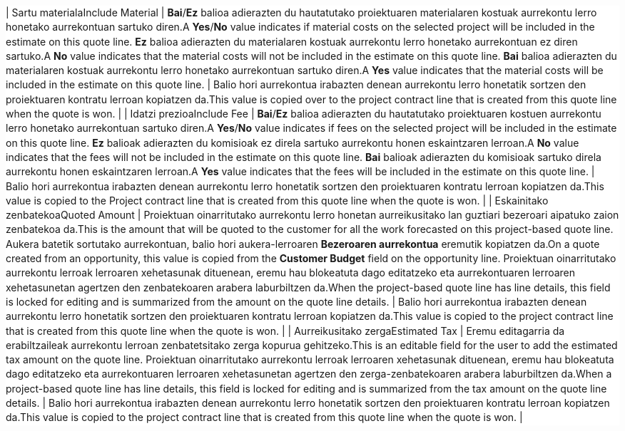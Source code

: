 | <span data-ttu-id="d86d7-151">Sartu materiala</span><span class="sxs-lookup"><span data-stu-id="d86d7-151">Include Material</span></span> | <span data-ttu-id="d86d7-152">**Bai**/**Ez** balioa adierazten du hautatutako proiektuaren materialaren kostuak aurrekontu lerro honetako aurrekontuan sartuko diren.</span><span class="sxs-lookup"><span data-stu-id="d86d7-152">A **Yes**/**No** value indicates if material costs on the selected project will be included in the estimate on this quote line.</span></span> <span data-ttu-id="d86d7-153">**Ez** balioa adierazten du materialaren kostuak aurrekontu lerro honetako aurrekontuan ez diren sartuko.</span><span class="sxs-lookup"><span data-stu-id="d86d7-153">A **No** value indicates that the material costs will not be included in the estimate on this quote line.</span></span> <span data-ttu-id="d86d7-154">**Bai** balioa adierazten du materialaren kostuak aurrekontu lerro honetako aurrekontuan sartuko diren.</span><span class="sxs-lookup"><span data-stu-id="d86d7-154">A **Yes** value indicates that the material costs will be included in the estimate on this quote line.</span></span> | <span data-ttu-id="d86d7-155">Balio hori aurrekontua irabazten denean aurrekontu lerro honetatik sortzen den proiektuaren kontratu lerroan kopiatzen da.</span><span class="sxs-lookup"><span data-stu-id="d86d7-155">This value is copied over to the project contract line that is created from this quote line when the quote is won.</span></span> |
| <span data-ttu-id="d86d7-156">Idatzi prezioa</span><span class="sxs-lookup"><span data-stu-id="d86d7-156">Include Fee</span></span> | <span data-ttu-id="d86d7-157">**Bai**/**Ez** balioa adierazten du hautatutako proiektuaren kostuen aurrekontu lerro honetako aurrekontuan sartuko diren.</span><span class="sxs-lookup"><span data-stu-id="d86d7-157">A **Yes**/**No** value indicates if fees on the selected project will be included in the estimate on this quote line.</span></span> <span data-ttu-id="d86d7-158">**Ez** balioak adierazten du komisioak ez direla sartuko aurrekontu honen eskaintzaren lerroan.</span><span class="sxs-lookup"><span data-stu-id="d86d7-158">A **No** value indicates that the fees will not be included in the estimate on this quote line.</span></span> <span data-ttu-id="d86d7-159">**Bai** balioak adierazten du komisioak sartuko direla aurrekontu honen eskaintzaren lerroan.</span><span class="sxs-lookup"><span data-stu-id="d86d7-159">A **Yes** value indicates that the fees will be included in the estimate on this quote line.</span></span> | <span data-ttu-id="d86d7-160">Balio hori aurrekontua irabazten denean aurrekontu lerro honetatik sortzen den proiektuaren kontratu lerroan kopiatzen da.</span><span class="sxs-lookup"><span data-stu-id="d86d7-160">This value is copied to the Project contract line that is created from this quote line when the quote is won.</span></span> |
| <span data-ttu-id="d86d7-161">Eskainitako zenbatekoa</span><span class="sxs-lookup"><span data-stu-id="d86d7-161">Quoted Amount</span></span> | <span data-ttu-id="d86d7-162">Proiektuan oinarritutako aurrekontu lerro honetan aurreikusitako lan guztiari bezeroari aipatuko zaion zenbatekoa da.</span><span class="sxs-lookup"><span data-stu-id="d86d7-162">This is the amount that will be quoted to the customer for all the work forecasted on this project-based quote line.</span></span> <span data-ttu-id="d86d7-163">Aukera batetik sortutako aurrekontuan, balio hori aukera-lerroaren **Bezeroaren aurrekontua** eremutik kopiatzen da.</span><span class="sxs-lookup"><span data-stu-id="d86d7-163">On a quote created from an opportunity, this value is copied from the **Customer Budget** field on the opportunity line.</span></span> <span data-ttu-id="d86d7-164">Proiektuan oinarritutako aurrekontu lerroak lerroaren xehetasunak dituenean, eremu hau blokeatuta dago editatzeko eta aurrekontuaren lerroaren xehetasunetan agertzen den zenbatekoaren arabera laburbiltzen da.</span><span class="sxs-lookup"><span data-stu-id="d86d7-164">When the project-based quote line has line details, this field is locked for editing and is summarized from the amount on the quote line details.</span></span> | <span data-ttu-id="d86d7-165">Balio hori aurrekontua irabazten denean aurrekontu lerro honetatik sortzen den proiektuaren kontratu lerroan kopiatzen da.</span><span class="sxs-lookup"><span data-stu-id="d86d7-165">This value is copied to the project contract line that is created from this quote line when the quote is won.</span></span> |
| <span data-ttu-id="d86d7-166">Aurreikusitako zerga</span><span class="sxs-lookup"><span data-stu-id="d86d7-166">Estimated Tax</span></span> | <span data-ttu-id="d86d7-167">Eremu editagarria da erabiltzaileak aurrekontu lerroan zenbatetsitako zerga kopurua gehitzeko.</span><span class="sxs-lookup"><span data-stu-id="d86d7-167">This is an editable field for the user to add the estimated tax amount on the quote line.</span></span> <span data-ttu-id="d86d7-168">Proiektuan oinarritutako aurrekontu lerroak lerroaren xehetasunak dituenean, eremu hau blokeatuta dago editatzeko eta aurrekontuaren lerroaren xehetasunetan agertzen den zerga-zenbatekoaren arabera laburbiltzen da.</span><span class="sxs-lookup"><span data-stu-id="d86d7-168">When a project-based quote line has line details, this field is locked for editing and is summarized from the tax amount on the quote line details.</span></span> | <span data-ttu-id="d86d7-169">Balio hori aurrekontua irabazten denean aurrekontu lerro honetatik sortzen den proiektuaren kontratu lerroan kopiatzen da.</span><span class="sxs-lookup"><span data-stu-id="d86d7-169">This value is copied to the project contract line that is created from this quote line when the quote is won.</span></span> |